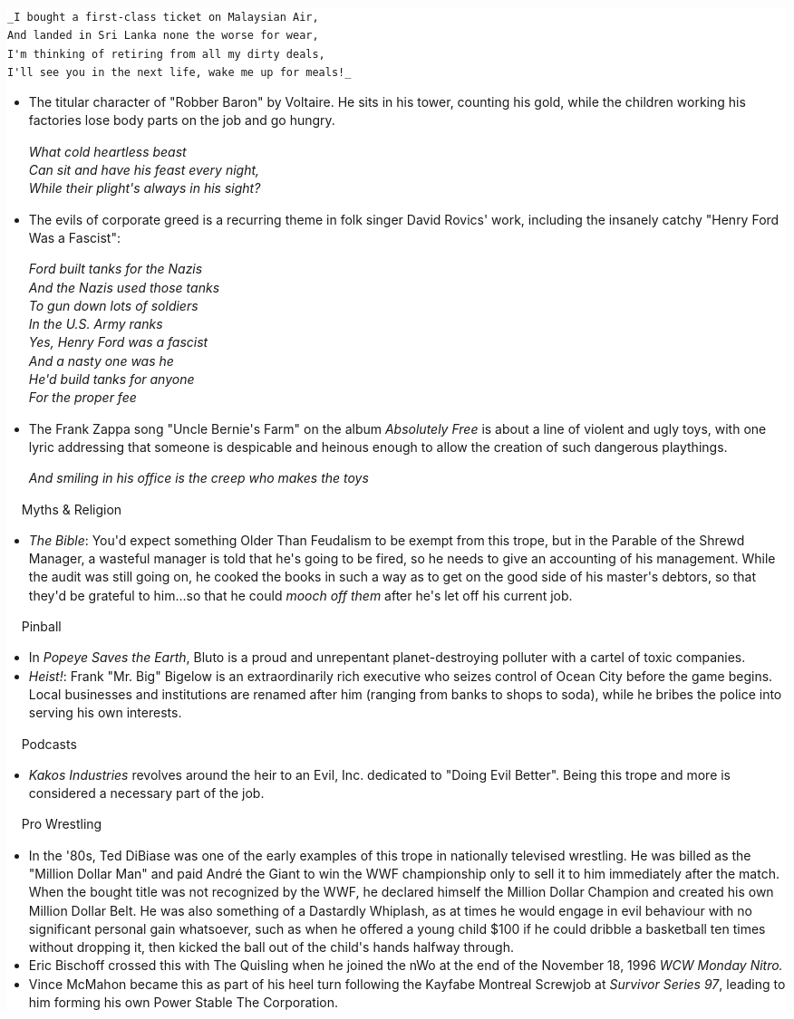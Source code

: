     _I bought a first-class ticket on Malaysian Air,  
    And landed in Sri Lanka none the worse for wear,  
    I'm thinking of retiring from all my dirty deals,  
    I'll see you in the next life, wake me up for meals!_
    
-   The titular character of "Robber Baron" by Voltaire. He sits in his tower, counting his gold, while the children working his factories lose body parts on the job and go hungry.
    
    _What cold heartless beast  
    Can sit and have his feast every night,  
    While their plight's always in his sight?_
    
-   The evils of corporate greed is a recurring theme in folk singer David Rovics' work, including the insanely catchy "Henry Ford Was a Fascist":
    
    _Ford built tanks for the Nazis  
    And the Nazis used those tanks  
    To gun down lots of soldiers  
    In the U.S. Army ranks  
    Yes, Henry Ford was a fascist  
    And a nasty one was he  
    He'd build tanks for anyone  
    For the proper fee_
    
-   The Frank Zappa song "Uncle Bernie's Farm" on the album _Absolutely Free_ is about a line of violent and ugly toys, with one lyric addressing that someone is despicable and heinous enough to allow the creation of such dangerous playthings.
    
    _And smiling in his office is the creep who makes the toys_
    

    Myths & Religion 

-   _The Bible_: You'd expect something Older Than Feudalism to be exempt from this trope, but in the Parable of the Shrewd Manager, a wasteful manager is told that he's going to be fired, so he needs to give an accounting of his management. While the audit was still going on, he cooked the books in such a way as to get on the good side of his master's debtors, so that they'd be grateful to him...so that he could _mooch off them_ after he's let off his current job.

    Pinball 

-   In _Popeye Saves the Earth_, Bluto is a proud and unrepentant planet-destroying polluter with a cartel of toxic companies.
-   _Heist!_: Frank "Mr. Big" Bigelow is an extraordinarily rich executive who seizes control of Ocean City before the game begins. Local businesses and institutions are renamed after him (ranging from banks to shops to soda), while he bribes the police into serving his own interests.

    Podcasts 

-   _Kakos Industries_ revolves around the heir to an Evil, Inc. dedicated to "Doing Evil Better". Being this trope and more is considered a necessary part of the job.

    Pro Wrestling 

-   In the '80s, Ted DiBiase was one of the early examples of this trope in nationally televised wrestling. He was billed as the "Million Dollar Man" and paid André the Giant to win the WWF championship only to sell it to him immediately after the match. When the bought title was not recognized by the WWF, he declared himself the Million Dollar Champion and created his own Million Dollar Belt. He was also something of a Dastardly Whiplash, as at times he would engage in evil behaviour with no significant personal gain whatsoever, such as when he offered a young child $100 if he could dribble a basketball ten times without dropping it, then kicked the ball out of the child's hands halfway through.
-   Eric Bischoff crossed this with The Quisling when he joined the nWo at the end of the November 18, 1996 _WCW Monday Nitro._
-   Vince McMahon became this as part of his heel turn following the Kayfabe Montreal Screwjob at _Survivor Series 97_, leading to him forming his own Power Stable The Corporation.